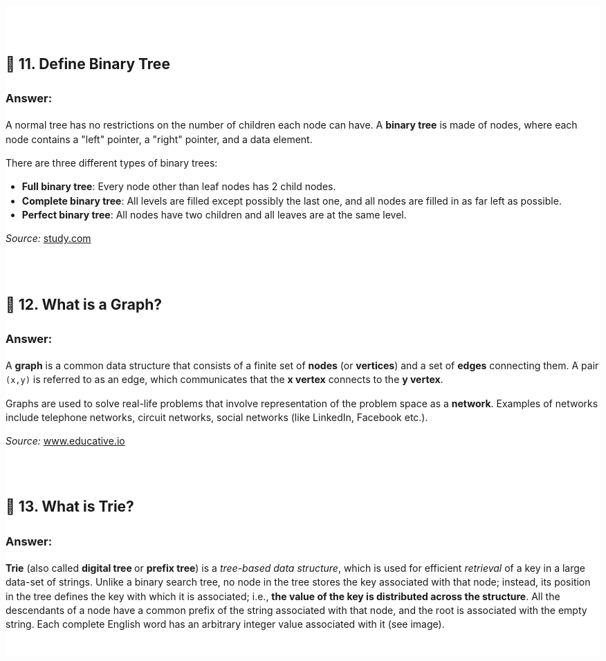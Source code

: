&nbsp;</div></div></div></div></div> <br data-v-4865b274=""><br data-v-4865b274=""></div><div data-v-4865b274="" data-v-43a77f0d=""><div data-v-4865b274=""><h2 data-v-4865b274="">🔹 11. Define Binary Tree</h2></div> <div data-v-4865b274=""><h3 data-v-4865b274="">Answer:</h3> <div data-v-4865b274=""><div><div><div class="AnswerBody"><p>A normal tree has no restrictions on the number of children each node can have. A <strong>binary tree</strong> is made of nodes, where each node contains a "left" pointer, a "right" pointer, and a data element. </p><p>There are three different types of binary trees:</p><ul><li><strong>Full binary tree</strong>: Every node other than leaf nodes has 2 child nodes.</li><li><strong>Complete binary tree</strong>: All levels are filled except possibly the last one, and all nodes are filled in as far left as possible.</li><li><strong>Perfect binary tree</strong>: All nodes have two children and all leaves are at the same level.</li></ul><p></p><div><div><div><div></div></div></div></div><p></p></div></div><div class="row my-2"><div><span><i>Source:</i>&nbsp;<span><a href="https://study.com/academy/lesson/binary-trees-applications-implementation.html" rel="noreferrer" target="_blank" title="Define Binary Tree Interview Questions Source To Answer">study.com</a></span></span>&nbsp; &nbsp;</div></div></div></div></div> <br data-v-4865b274=""><br data-v-4865b274=""></div><div data-v-4865b274="" data-v-43a77f0d=""><div data-v-4865b274=""><h2 data-v-4865b274="">🔹 12. What is a Graph?</h2></div> <div data-v-4865b274=""><h3 data-v-4865b274="">Answer:</h3> <div data-v-4865b274=""><div><div><div class="AnswerBody"><p>A <strong>graph</strong> is a common data structure that consists of a finite set of <strong>nodes</strong> (or <strong>vertices</strong>) and a set of <strong>edges</strong> connecting them. A pair <code>(x,y)</code> is referred to as an edge, which communicates that the <strong>x vertex</strong> connects to the <strong>y vertex</strong>.</p><p>Graphs are used to solve real-life problems that involve representation of the problem space as a <strong>network</strong>. Examples of networks include telephone networks, circuit networks, social networks (like LinkedIn, Facebook etc.).</p><p></p><div><div><div><div></div></div></div></div><p></p></div></div><div class="row my-2"><div><span><i>Source:</i>&nbsp;<span><a href="https://www.educative.io/edpresso/what-is-a-graph-data-structure" rel="noreferrer" target="_blank" title="What is a Graph? Interview Questions Source To Answer">www.educative.io</a></span></span>&nbsp; &nbsp;</div></div></div></div></div> <br data-v-4865b274=""><br data-v-4865b274=""></div><div data-v-4865b274="" data-v-43a77f0d=""><div data-v-4865b274=""><h2 data-v-4865b274="">🔹 13. What is Trie?</h2></div> <div data-v-4865b274=""><h3 data-v-4865b274="">Answer:</h3> <div data-v-4865b274=""><div><div><div class="AnswerBody"><p><strong>Trie</strong> (also called <strong>digital tree </strong>or <strong>prefix tree</strong>) is a <em>tree-based data structure</em>, which is used for efficient <em>retrieval</em> of a key in a large data-set of strings. Unlike a binary search tree, no node in the tree stores the key associated with that node; instead, its position in the tree defines the key with which it is associated; i.e., <strong>the value of the key is distributed across the structure</strong>. All the descendants of a node have a common prefix of the string associated with that node, and the root is associated with the empty string. Each complete English word has an arbitrary integer value associated with it (see image).</p><br><p></p><div><div><div><div></div></div></div></div>
